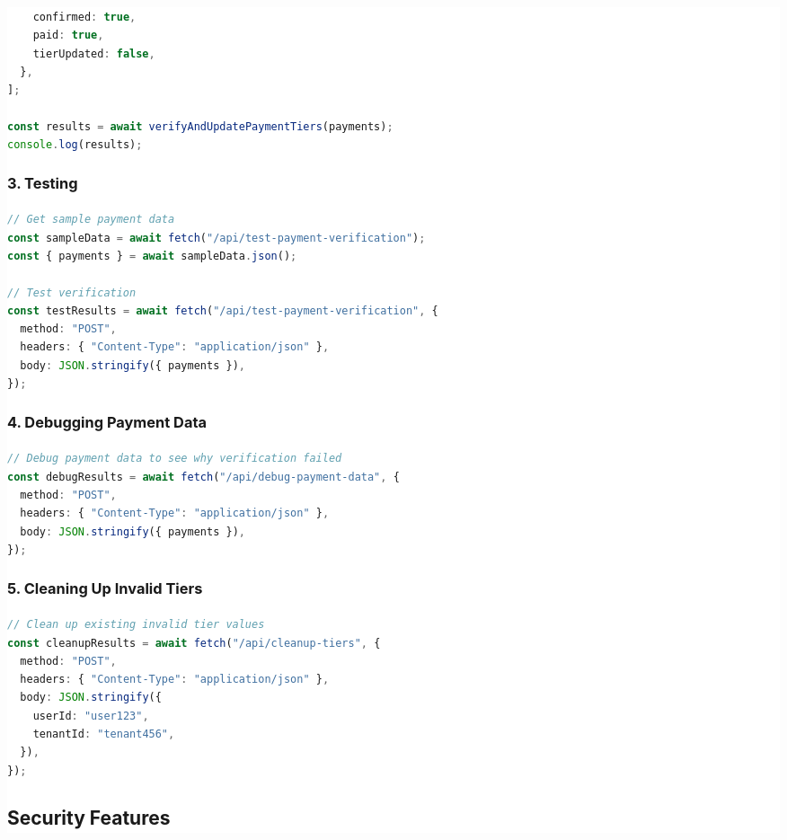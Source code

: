 ```typescript
    confirmed: true,
    paid: true,
    tierUpdated: false,
  },
];

const results = await verifyAndUpdatePaymentTiers(payments);
console.log(results);
```

### 3. Testing

```typescript
// Get sample payment data
const sampleData = await fetch("/api/test-payment-verification");
const { payments } = await sampleData.json();

// Test verification
const testResults = await fetch("/api/test-payment-verification", {
  method: "POST",
  headers: { "Content-Type": "application/json" },
  body: JSON.stringify({ payments }),
});
```

### 4. Debugging Payment Data

```typescript
// Debug payment data to see why verification failed
const debugResults = await fetch("/api/debug-payment-data", {
  method: "POST",
  headers: { "Content-Type": "application/json" },
  body: JSON.stringify({ payments }),
});
```

### 5. Cleaning Up Invalid Tiers

```typescript
// Clean up existing invalid tier values
const cleanupResults = await fetch("/api/cleanup-tiers", {
  method: "POST",
  headers: { "Content-Type": "application/json" },
  body: JSON.stringify({
    userId: "user123",
    tenantId: "tenant456",
  }),
});
```

## Security Features
